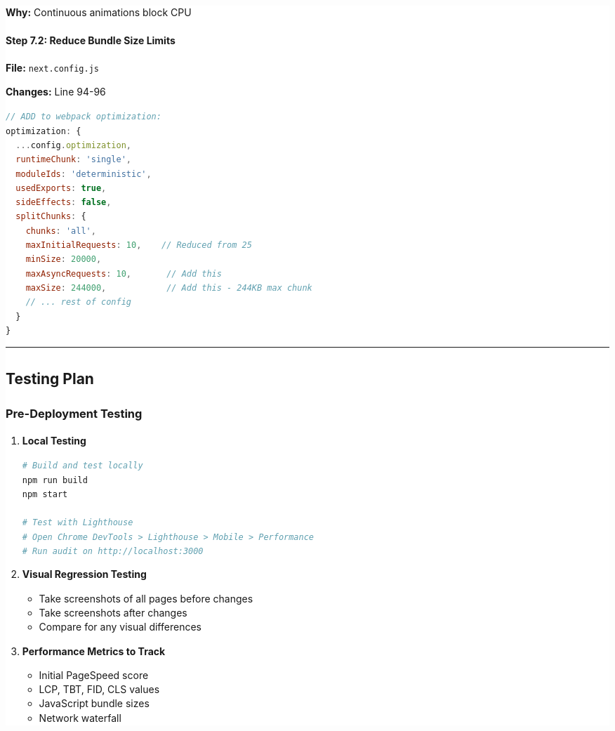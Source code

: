 **Why:** Continuous animations block CPU

#### Step 7.2: Reduce Bundle Size Limits

**File:** `next.config.js`

**Changes:** Line 94-96

```javascript
// ADD to webpack optimization:
optimization: {
  ...config.optimization,
  runtimeChunk: 'single',
  moduleIds: 'deterministic',
  usedExports: true,
  sideEffects: false,
  splitChunks: {
    chunks: 'all',
    maxInitialRequests: 10,    // Reduced from 25
    minSize: 20000,
    maxAsyncRequests: 10,       // Add this
    maxSize: 244000,            // Add this - 244KB max chunk
    // ... rest of config
  }
}
```

---

## Testing Plan

### Pre-Deployment Testing

1. **Local Testing**
   ```bash
   # Build and test locally
   npm run build
   npm start
   
   # Test with Lighthouse
   # Open Chrome DevTools > Lighthouse > Mobile > Performance
   # Run audit on http://localhost:3000
   ```

2. **Visual Regression Testing**
   - Take screenshots of all pages before changes
   - Take screenshots after changes
   - Compare for any visual differences

3. **Performance Metrics to Track**
   - Initial PageSpeed score
   - LCP, TBT, FID, CLS values
   - JavaScript bundle sizes
   - Network waterfall
